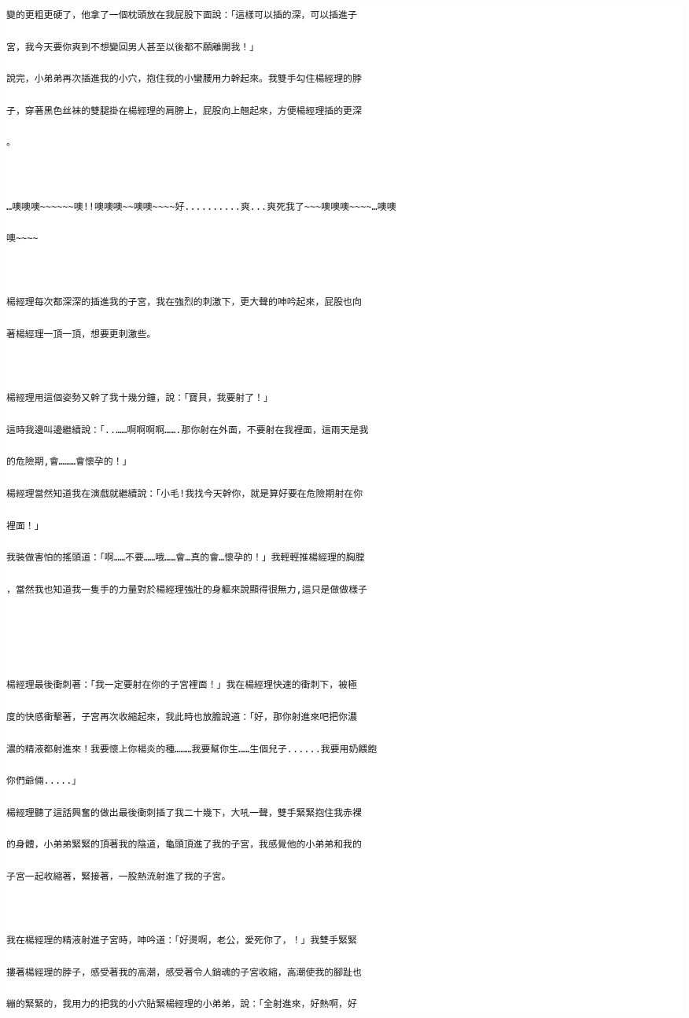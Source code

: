 ~~~嗯~~~喔~~~嗯~~~啊~啊~~啊~~~~喔~~~~你~~~好~~好爽~~對~~~對~~~進去~~一點~~我
變的更粗更硬了，他拿了一個枕頭放在我屁股下面說：「這樣可以插的深，可以插進子

宮，我今天要你爽到不想變回男人甚至以後都不願離開我！」

說完，小弟弟再次插進我的小穴，抱住我的小蠻腰用力幹起來。我雙手勾住楊經理的脖

子，穿著黑色丝袜的雙腿掛在楊經理的肩膀上，屁股向上翹起來，方便楊經理插的更深

。



…噢噢噢~~~~~~噢!!噢噢噢~~噢噢~~~~好..........爽...爽死我了~~~噢噢噢~~~~…噢噢

噢~~~~



楊經理每次都深深的插進我的子宮，我在強烈的刺激下，更大聲的呻吟起來，屁股也向

著楊經理一頂一頂，想要更刺激些。



楊經理用這個姿勢又幹了我十幾分鐘，說：「寶貝，我要射了！」

這時我邊叫邊繼續說：「..……啊啊啊啊…….那你射在外面，不要射在我裡面，這兩天是我

的危險期,會………會懷孕的！」

楊經理當然知道我在演戲就繼續說：「小毛!我找今天幹你，就是算好要在危險期射在你

裡面！」

我裝做害怕的搖頭道：「啊……不要……哦……會…真的會…懷孕的！」我輕輕推楊經理的胸膛

，當然我也知道我一隻手的力量對於楊經理強壯的身軀來說顯得很無力,這只是做做樣子





楊經理最後衝刺著：「我一定要射在你的子宮裡面！」我在楊經理快速的衝刺下，被極

度的快感衝擊著，子宮再次收縮起來，我此時也放膽說道：「好，那你射進來吧把你濃

濃的精液都射進來！我要懷上你楊炎的種………我要幫你生……生個兒子......我要用奶餵飽

你們爺倆.....」

楊經理聽了這話興奮的做出最後衝刺插了我二十幾下，大吼一聲，雙手緊緊抱住我赤裸

的身體，小弟弟緊緊的頂著我的陰道，龜頭頂進了我的子宮，我感覺他的小弟弟和我的

子宮一起收縮著，緊接著，一股熱流射進了我的子宮。



我在楊經理的精液射進子宮時，呻吟道：「好燙啊，老公，愛死你了，！」我雙手緊緊

摟著楊經理的脖子，感受著我的高潮，感受著令人銷魂的子宮收縮，高潮使我的腳趾也

繃的緊緊的，我用力的把我的小穴貼緊楊經理的小弟弟，說：「全射進來，好熱啊，好
~~~